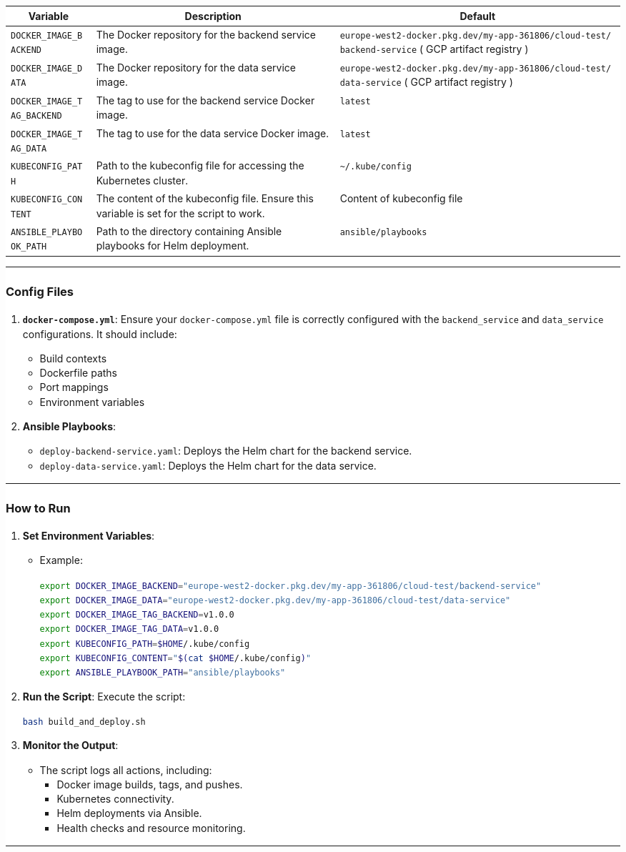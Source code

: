 | **Variable**              | **Description**                                                                               | **Default**                |
|----------------------------|-----------------------------------------------------------------------------------------------|----------------------------|
| `DOCKER_IMAGE_BACKEND`     | The Docker repository for the backend service image.                                          | `europe-west2-docker.pkg.dev/my-app-361806/cloud-test/backend-service` ( GCP artifact registry )|
| `DOCKER_IMAGE_DATA`        | The Docker repository for the data service image.                                             | `europe-west2-docker.pkg.dev/my-app-361806/cloud-test/data-service` ( GCP artifact registry ) |
| `DOCKER_IMAGE_TAG_BACKEND` | The tag to use for the backend service Docker image.                                           | `latest`                   |
| `DOCKER_IMAGE_TAG_DATA`    | The tag to use for the data service Docker image.                                              | `latest`                   |
| `KUBECONFIG_PATH`          | Path to the kubeconfig file for accessing the Kubernetes cluster.                              | `~/.kube/config`           |
| `KUBECONFIG_CONTENT`       | The content of the kubeconfig file. Ensure this variable is set for the script to work.         | Content of kubeconfig file |
| `ANSIBLE_PLAYBOOK_PATH`    | Path to the directory containing Ansible playbooks for Helm deployment.                        | `ansible/playbooks`        |
---

### **Config Files**

1. **`docker-compose.yml`**:
   Ensure your `docker-compose.yml` file is correctly configured with the `backend_service` and `data_service` configurations. It should include:
   - Build contexts
   - Dockerfile paths
   - Port mappings
   - Environment variables

2. **Ansible Playbooks**:
   - `deploy-backend-service.yaml`: Deploys the Helm chart for the backend service.
   - `deploy-data-service.yaml`: Deploys the Helm chart for the data service.

---

### **How to Run**

1. **Set Environment Variables**:
   - Example:
     ```bash
     export DOCKER_IMAGE_BACKEND="europe-west2-docker.pkg.dev/my-app-361806/cloud-test/backend-service"
     export DOCKER_IMAGE_DATA="europe-west2-docker.pkg.dev/my-app-361806/cloud-test/data-service"
     export DOCKER_IMAGE_TAG_BACKEND=v1.0.0
     export DOCKER_IMAGE_TAG_DATA=v1.0.0
     export KUBECONFIG_PATH=$HOME/.kube/config
     export KUBECONFIG_CONTENT="$(cat $HOME/.kube/config)"
     export ANSIBLE_PLAYBOOK_PATH="ansible/playbooks"
     ```

2. **Run the Script**:
   Execute the script:
   ```bash
   bash build_and_deploy.sh
   ```

3. **Monitor the Output**:
   - The script logs all actions, including:
     - Docker image builds, tags, and pushes.
     - Kubernetes connectivity.
     - Helm deployments via Ansible.
     - Health checks and resource monitoring.

---